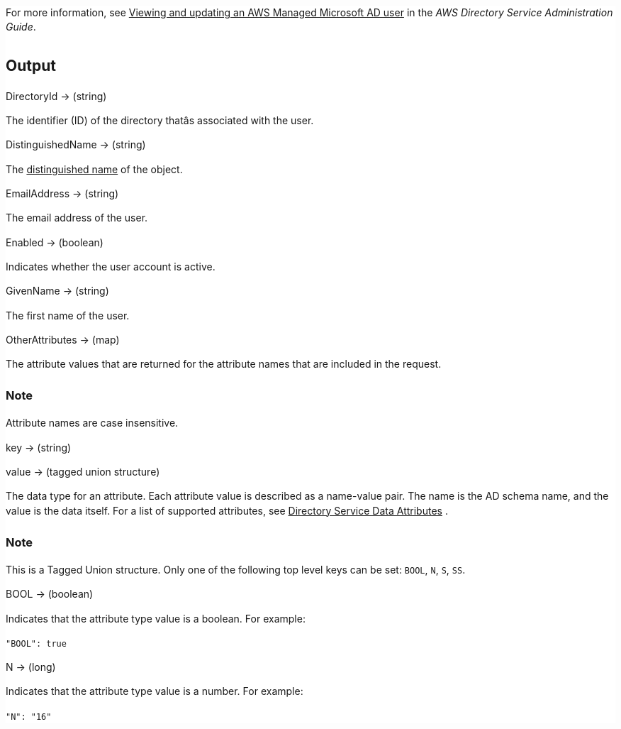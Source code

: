 For more information, see [Viewing and updating an AWS Managed Microsoft AD user](https://docs.aws.amazon.com/directoryservice/latest/admin-guide/ms_ad_view_update_user.html) in the *AWS Directory Service Administration Guide*.

## Output

DirectoryId -> (string)

The identifier (ID) of the directory thatâs associated with the user.

DistinguishedName -> (string)

The [distinguished name](https://learn.microsoft.com/en-us/windows/win32/ad/object-names-and-identities#distinguished-name) of the object.

EmailAddress -> (string)

The email address of the user.

Enabled -> (boolean)

Indicates whether the user account is active.

GivenName -> (string)

The first name of the user.

OtherAttributes -> (map)

The attribute values that are returned for the attribute names that are included in the request.

### Note

Attribute names are case insensitive.

key -> (string)

value -> (tagged union structure)

The data type for an attribute. Each attribute value is described as a name-value pair. The name is the AD schema name, and the value is the data itself. For a list of supported attributes, see [Directory Service Data Attributes](https://docs.aws.amazon.com/directoryservice/latest/admin-guide/ad_data_attributes.html) .

### Note

This is a Tagged Union structure. Only one of the following top level keys can be set: `BOOL`, `N`, `S`, `SS`.

BOOL -> (boolean)

Indicates that the attribute type value is a boolean. For example:

`"BOOL": true`

N -> (long)

Indicates that the attribute type value is a number. For example:

`"N": "16"`
